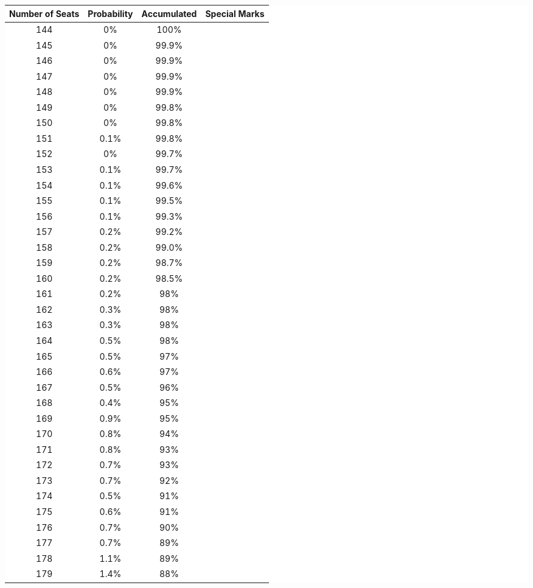 | Number of Seats | Probability | Accumulated | Special Marks |
|:---------------:|:-----------:|:-----------:|:-------------:|
| 144 | 0% | 100% |  |
| 145 | 0% | 99.9% |  |
| 146 | 0% | 99.9% |  |
| 147 | 0% | 99.9% |  |
| 148 | 0% | 99.9% |  |
| 149 | 0% | 99.8% |  |
| 150 | 0% | 99.8% |  |
| 151 | 0.1% | 99.8% |  |
| 152 | 0% | 99.7% |  |
| 153 | 0.1% | 99.7% |  |
| 154 | 0.1% | 99.6% |  |
| 155 | 0.1% | 99.5% |  |
| 156 | 0.1% | 99.3% |  |
| 157 | 0.2% | 99.2% |  |
| 158 | 0.2% | 99.0% |  |
| 159 | 0.2% | 98.7% |  |
| 160 | 0.2% | 98.5% |  |
| 161 | 0.2% | 98% |  |
| 162 | 0.3% | 98% |  |
| 163 | 0.3% | 98% |  |
| 164 | 0.5% | 98% |  |
| 165 | 0.5% | 97% |  |
| 166 | 0.6% | 97% |  |
| 167 | 0.5% | 96% |  |
| 168 | 0.4% | 95% |  |
| 169 | 0.9% | 95% |  |
| 170 | 0.8% | 94% |  |
| 171 | 0.8% | 93% |  |
| 172 | 0.7% | 93% |  |
| 173 | 0.7% | 92% |  |
| 174 | 0.5% | 91% |  |
| 175 | 0.6% | 91% |  |
| 176 | 0.7% | 90% |  |
| 177 | 0.7% | 89% |  |
| 178 | 1.1% | 89% |  |
| 179 | 1.4% | 88% |  |